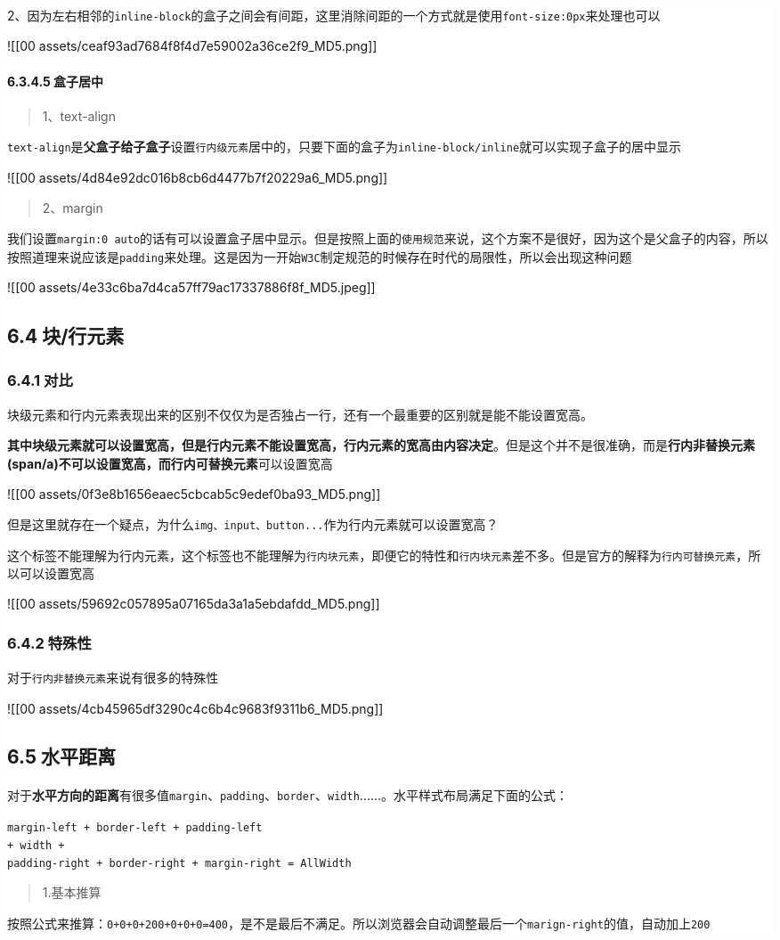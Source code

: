2、因为左右相邻的`inline-block`的盒子之间会有间距，这里消除间距的一个方式就是使用`font-size:0px`来处理也可以

![[00 assets/ceaf93ad7684f8f4d7e59002a36ce2f9_MD5.png]]

#### 6.3.4.5 盒子居中

> 1、text-align

`text-align`是**父盒子给子盒子**设置`行内级元素`居中的，只要下面的盒子为`inline-block/inline`就可以实现子盒子的居中显示

![[00 assets/4d84e92dc016b8cb6d4477b7f20229a6_MD5.png]]

> 2、margin

我们设置`margin:0 auto`的话有可以设置盒子居中显示。但是按照上面的`使用规范`来说，这个方案不是很好，因为这个是父盒子的内容，所以按照道理来说应该是`padding`来处理。这是因为一开始`W3C`制定规范的时候存在时代的局限性，所以会出现这种问题

![[00 assets/4e33c6ba7d4ca57ff79ac17337886f8f_MD5.jpeg]]

## 6.4 块/行元素

### 6.4.1 对比

块级元素和行内元素表现出来的区别不仅仅为是否独占一行，还有一个最重要的区别就是能不能设置宽高。

**其中块级元素就可以设置宽高，但是行内元素不能设置宽高，行内元素的宽高由内容决定**。但是这个并不是很准确，而是**行内非替换元素(span/a)**不可以设置宽高，而**行内可替换元素**可以设置宽高

![[00 assets/0f3e8b1656eaec5cbcab5c9edef0ba93_MD5.png]]

但是这里就存在一个疑点，为什么`img、input、button...`作为行内元素就可以设置宽高？

这个标签不能理解为行内元素，这个标签也不能理解为`行内块元素`，即便它的特性和`行内块元素`差不多。但是官方的解释为`行内可替换元素`，所以可以设置宽高

![[00 assets/59692c057895a07165da3a1a5ebdafdd_MD5.png]]

### 6.4.2 特殊性

对于`行内非替换元素`来说有很多的特殊性

![[00 assets/4cb45965df3290c4c6b4c9683f9311b6_MD5.png]]

## 6.5 水平距离

对于**水平方向的距离**有很多值`margin`、`padding`、`border`、`width`......。水平样式布局满足下面的公式：

```bash
margin-left + border-left + padding-left
+ width +
padding-right + border-right + margin-right = AllWidth
```

> 1.基本推算

按照公式来推算：`0+0+0+200+0+0+0=400`，是不是最后不满足。所以浏览器会自动调整最后一个`marign-right`的值，自动加上`200`
